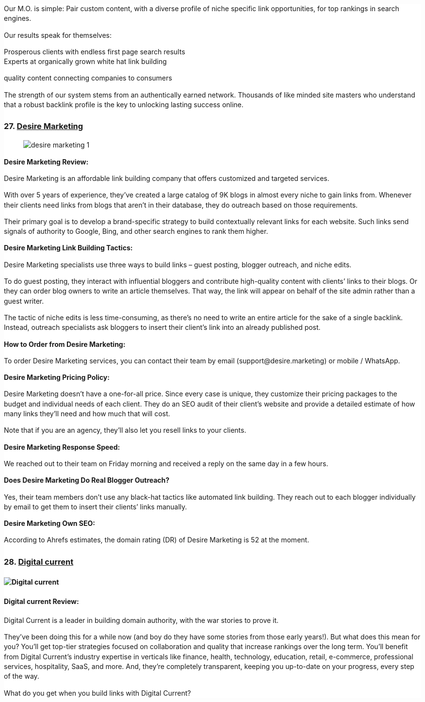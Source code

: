 <p>Our M.O. is simple: Pair custom content, with a diverse profile of niche specific link opportunities, for top rankings in search engines.</p>
<p>Our results speak for themselves:</p>
<p>Prosperous clients with endless first page search results<br>
Experts at organically grown white hat link building</p>
<p>quality content connecting companies to consumers</p>
<p>The strength of our system stems from an authentically earned network. Thousands of like minded site masters who understand that a robust backlink profile is the key to unlocking lasting success online.</p>
<h3>27. <a href="https://desire.marketing/link-building-service/" target="_blank" rel="noreferrer noopener">Desire Marketing</a></h3>
<figure><img decoding="async" title="Best Link Building&nbsp;Services&nbsp;(50+ Agencies Reviewed) 28" src="https://www.linkio.com/wp-content/uploads/2022/03/desire-marketing-1.png" alt="desire marketing 1"></figure>
<p><strong>Desire Marketing Review:</strong></p>
<p>Desire Marketing is an affordable link building company that offers customized and targeted services.</p>
<p>With over 5 years of experience, they’ve created a large catalog of 9K blogs in almost every niche to gain links from. Whenever their clients need links from blogs that aren’t in their database, they do outreach based on those requirements.</p>
<p>Their primary goal is to develop a brand-specific strategy to build contextually relevant links for each website. Such links send signals of authority to Google, Bing, and other search engines to rank them higher.</p>
<p><strong>Desire Marketing Link Building Tactics:</strong></p>
<p>Desire Marketing specialists use three ways to build links – guest posting, blogger outreach, and niche edits.</p>
<p>To do guest posting, they interact with influential bloggers and contribute high-quality content with clients’ links to their blogs. Or they can order blog owners to write an article themselves. That way, the link will appear on behalf of the site admin rather than a guest writer.</p>
<p>The tactic of niche edits is less time-consuming, as there’s no need to write an entire article for the sake of a single backlink. Instead, outreach specialists ask bloggers to insert their client’s link into an already published post.</p>
<p><strong>How to Order from Desire Marketing:</strong></p>
<p>To order Desire Marketing services, you can contact their team by email (support@desire.marketing) or mobile / WhatsApp.</p>
<p><strong>Desire Marketing Pricing Policy:</strong></p>
<p>Desire Marketing doesn’t have a one-for-all price. Since every case is unique, they customize their pricing packages to the budget and individual needs of each client. They do an SEO audit of their client’s website and provide a detailed estimate of how many links they’ll need and how much that will cost.</p>
<p>Note that if you are an agency, they’ll also let you resell links to your clients.</p>
<p><strong>Desire Marketing Response Speed:</strong></p>
<p>We reached out to their team on Friday morning and received a reply on the same day in a few hours.</p>
<p><strong>Does Desire Marketing Do Real Blogger Outreach?</strong></p>
<p>Yes, their team members don’t use any black-hat tactics like automated link building. They reach out to each blogger individually by email to get them to insert their clients’ links manually.</p>
<p><strong>Desire Marketing Own SEO:</strong></p>
<p>According to Ahrefs estimates, the domain rating (DR) of Desire Marketing is 52 at the moment.</p>
<h3>28. <a href="https://www.digitalcurrent.com/services/link-building/" target="_blank" rel="noreferrer noopener">Digital current</a></h3>
<h4><img decoding="async" title="Best Link Building&nbsp;Services&nbsp;(50+ Agencies Reviewed) 29" src="https://www.linkio.com/wp-content/uploads/2020/07/Digital-current-1024x361.png" alt="Digital current"></h4>
<h4>Digital current Review:</h4>
<p>Digital Current is a leader in building domain authority, with the war stories to prove it.</p>
<p>They’ve been doing this for a while now (and boy do they have some stories from those early years!). But what does this mean for you? You’ll get top-tier strategies focused on collaboration and quality that increase rankings over the long term. You’ll benefit from Digital Current’s industry expertise in verticals like finance, health, technology, education, retail, e-commerce, professional services, hospitality, SaaS, and more. And, they’re completely transparent, keeping you up-to-date on your progress, every step of the way.</p>
<p>What do you get when you build links with Digital Current?</p>